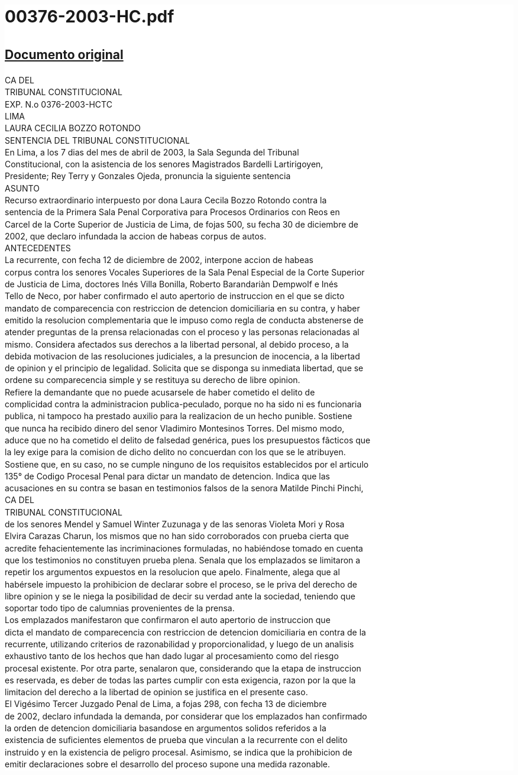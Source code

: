 
00376-2003-HC.pdf
=================
  
[Documento original](https://tc.gob.pe/jurisprudencia/2003/00376-2003-HC.pdf)  
---  
CA DEL  
TRIBUNAL CONSTITUCIONAL  
EXP. N.o 0376-2003-HCTC  
LIMA  
LAURA CECILIA BOZZO ROTONDO  
SENTENCIA DEL TRIBUNAL CONSTITUCIONAL  
En Lima, a los 7 dias del mes de abril de 2003, la Sala Segunda del Tribunal  
Constitucional, con la asistencia de los senores Magistrados Bardelli Lartirigoyen,  
Presidente; Rey Terry y Gonzales Ojeda, pronuncia la siguiente sentencia  
ASUNTO  
Recurso extraordinario interpuesto por dona Laura Cecila Bozzo Rotondo contra la  
sentencia de la Primera Sala Penal Corporativa para Procesos Ordinarios con Reos en  
Carcel de la Corte Superior de Justicia de Lima, de fojas 500, su fecha 30 de diciembre de  
2002, que declaro infundada la accion de habeas corpus de autos.  
ANTECEDENTES  
La recurrente, con fecha 12 de diciembre de 2002, interpone accion de habeas  
corpus contra los senores Vocales Superiores de la Sala Penal Especial de la Corte Superior  
de Justicia de Lima, doctores Inés Villa Bonilla, Roberto Barandariàn Dempwolf e Inés  
Tello de Neco, por haber confirmado el auto apertorio de instruccion en el que se dicto  
mandato de comparecencia con restriccion de detencion domiciliaria en su contra, y haber  
emitido la resolucion complementaria que le impuso como regla de conducta abstenerse de  
atender preguntas de la prensa relacionadas con el proceso y las personas relacionadas al  
mismo. Considera afectados sus derechos a la libertad personal, al debido proceso, a la  
debida motivacion de las resoluciones judiciales, a la presuncion de inocencia, a la libertad  
de opinion y el principio de legalidad. Solicita que se disponga su inmediata libertad, que se  
ordene su comparecencia simple y se restituya su derecho de libre opinion.  
Refiere la demandante que no puede acusarsele de haber cometido el delito de  
complicidad contra la administracion publica-peculado, porque no ha sido ni es funcionaria  
publica, ni tampoco ha prestado auxilio para la realizacion de un hecho punible. Sostiene  
que nunca ha recibido dinero del senor Vladimiro Montesinos Torres. Del mismo modo,  
aduce que no ha cometido el delito de falsedad genérica, pues los presupuestos fâcticos que  
la ley exige para la comision de dicho delito no concuerdan con los que se le atribuyen.  
Sostiene que, en su caso, no se cumple ninguno de los requisitos establecidos por el articulo  
135° de Codigo Procesal Penal para dictar un mandato de detencion. Indica que las  
acusaciones en su contra se basan en testimonios falsos de la senora Matilde Pinchi Pinchi,  
CA DEL  
TRIBUNAL CONSTITUCIONAL  
de los senores Mendel y Samuel Winter Zuzunaga y de las senoras Violeta Mori y Rosa  
Elvira Carazas Charun, los mismos que no han sido corroborados con prueba cierta que  
acredite fehacientemente las incriminaciones formuladas, no habiéndose tomado en cuenta  
que los testimonios no constituyen prueba plena. Senala que los emplazados se limitaron a  
repetir los argumentos expuestos en la resolucion que apelo. Finalmente, alega que al  
habérsele impuesto la prohibicion de declarar sobre el proceso, se le priva del derecho de  
libre opinion y se le niega la posibilidad de decir su verdad ante la sociedad, teniendo que  
soportar todo tipo de calumnias provenientes de la prensa.  
Los emplazados manifestaron que confirmaron el auto apertorio de instruccion que  
dicta el mandato de comparecencia con restriccion de detencion domiciliaria en contra de la  
recurrente, utilizando criterios de razonabilidad y proporcionalidad, y luego de un analisis  
exhaustivo tanto de los hechos que han dado lugar al procesamiento como del riesgo  
procesal existente. Por otra parte, senalaron que, considerando que la etapa de instruccion  
es reservada, es deber de todas las partes cumplir con esta exigencia, razon por la que la  
limitacion del derecho a la libertad de opinion se justifica en el presente caso.  
El Vigésimo Tercer Juzgado Penal de Lima, a fojas 298, con fecha 13 de diciembre  
de 2002, declaro infundada la demanda, por considerar que los emplazados han confirmado  
la orden de detencion domiciliaria basandose en argumentos solidos referidos a la  
existencia de suficientes elementos de prueba que vinculan a la recurrente con el delito  
instruido y en la existencia de peligro procesal. Asimismo, se indica que la prohibicion de  
emitir declaraciones sobre el desarrollo del proceso supone una medida razonable.  